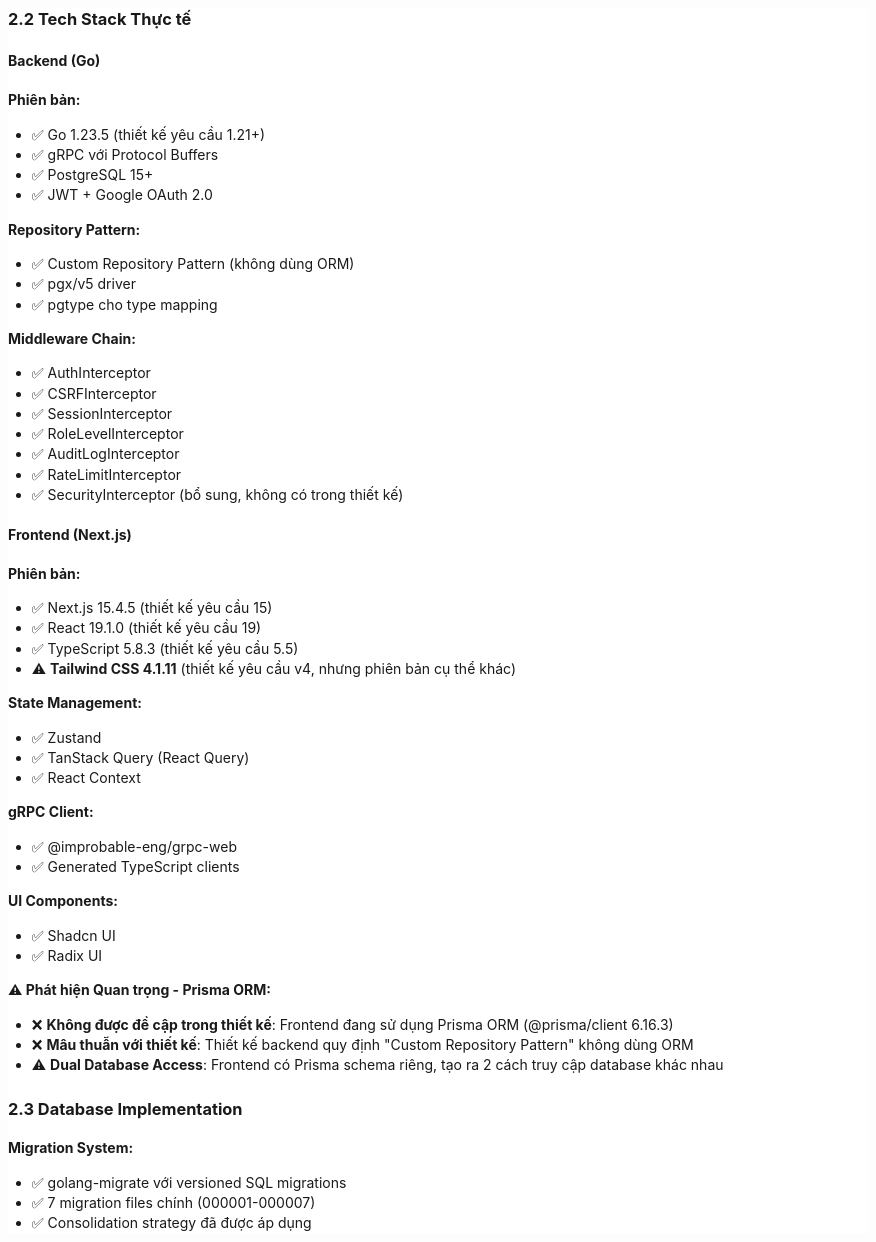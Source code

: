 ### 2.2 Tech Stack Thực tế

#### Backend (Go)
**Phiên bản:**
- ✅ Go 1.23.5 (thiết kế yêu cầu 1.21+)
- ✅ gRPC với Protocol Buffers
- ✅ PostgreSQL 15+
- ✅ JWT + Google OAuth 2.0

**Repository Pattern:**
- ✅ Custom Repository Pattern (không dùng ORM)
- ✅ pgx/v5 driver
- ✅ pgtype cho type mapping

**Middleware Chain:**
- ✅ AuthInterceptor
- ✅ CSRFInterceptor
- ✅ SessionInterceptor
- ✅ RoleLevelInterceptor
- ✅ AuditLogInterceptor
- ✅ RateLimitInterceptor
- ✅ SecurityInterceptor (bổ sung, không có trong thiết kế)

#### Frontend (Next.js)
**Phiên bản:**
- ✅ Next.js 15.4.5 (thiết kế yêu cầu 15)
- ✅ React 19.1.0 (thiết kế yêu cầu 19)
- ✅ TypeScript 5.8.3 (thiết kế yêu cầu 5.5)
- ⚠️ **Tailwind CSS 4.1.11** (thiết kế yêu cầu v4, nhưng phiên bản cụ thể khác)

**State Management:**
- ✅ Zustand
- ✅ TanStack Query (React Query)
- ✅ React Context

**gRPC Client:**
- ✅ @improbable-eng/grpc-web
- ✅ Generated TypeScript clients

**UI Components:**
- ✅ Shadcn UI
- ✅ Radix UI

**⚠️ Phát hiện Quan trọng - Prisma ORM:**
- ❌ **Không được đề cập trong thiết kế**: Frontend đang sử dụng Prisma ORM (@prisma/client 6.16.3)
- ❌ **Mâu thuẫn với thiết kế**: Thiết kế backend quy định "Custom Repository Pattern" không dùng ORM
- ⚠️ **Dual Database Access**: Frontend có Prisma schema riêng, tạo ra 2 cách truy cập database khác nhau

### 2.3 Database Implementation

**Migration System:**
- ✅ golang-migrate với versioned SQL migrations
- ✅ 7 migration files chính (000001-000007)
- ✅ Consolidation strategy đã được áp dụng
